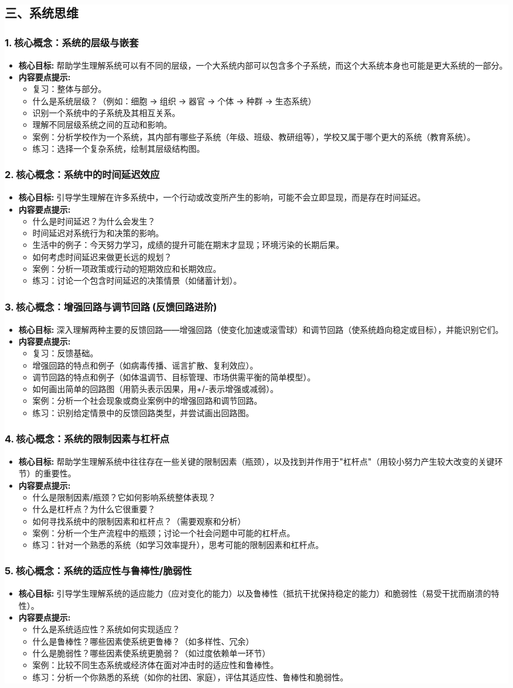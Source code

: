 

## 三、系统思维

### 1. 核心概念：系统的层级与嵌套
*   **核心目标:** 帮助学生理解系统可以有不同的层级，一个大系统内部可以包含多个子系统，而这个大系统本身也可能是更大系统的一部分。
*   **内容要点提示:**
    *   复习：整体与部分。
    *   什么是系统层级？（例如：细胞 -> 组织 -> 器官 -> 个体 -> 种群 -> 生态系统）
    *   识别一个系统中的子系统及其相互关系。
    *   理解不同层级系统之间的互动和影响。
    *   案例：分析学校作为一个系统，其内部有哪些子系统（年级、班级、教研组等），学校又属于哪个更大的系统（教育系统）。
    *   练习：选择一个复杂系统，绘制其层级结构图。

### 2. 核心概念：系统中的时间延迟效应
*   **核心目标:** 引导学生理解在许多系统中，一个行动或改变所产生的影响，可能不会立即显现，而是存在时间延迟。
*   **内容要点提示:**
    *   什么是时间延迟？为什么会发生？
    *   时间延迟对系统行为和决策的影响。
    *   生活中的例子：今天努力学习，成绩的提升可能在期末才显现；环境污染的长期后果。
    *   如何考虑时间延迟来做更长远的规划？
    *   案例：分析一项政策或行动的短期效应和长期效应。
    *   练习：讨论一个包含时间延迟的决策情景（如储蓄计划）。

### 3. 核心概念：增强回路与调节回路 (反馈回路进阶)
*   **核心目标:** 深入理解两种主要的反馈回路——增强回路（使变化加速或滚雪球）和调节回路（使系统趋向稳定或目标），并能识别它们。
*   **内容要点提示:**
    *   复习：反馈基础。
    *   增强回路的特点和例子（如病毒传播、谣言扩散、复利效应）。
    *   调节回路的特点和例子（如体温调节、目标管理、市场供需平衡的简单模型）。
    *   如何画出简单的回路图（用箭头表示因果，用+/-表示增强或减弱）。
    *   案例：分析一个社会现象或商业案例中的增强回路和调节回路。
    *   练习：识别给定情景中的反馈回路类型，并尝试画出回路图。

### 4. 核心概念：系统的限制因素与杠杆点
*   **核心目标:** 帮助学生理解系统中往往存在一些关键的限制因素（瓶颈），以及找到并作用于"杠杆点"（用较小努力产生较大改变的关键环节）的重要性。
*   **内容要点提示:**
    *   什么是限制因素/瓶颈？它如何影响系统整体表现？
    *   什么是杠杆点？为什么它很重要？
    *   如何寻找系统中的限制因素和杠杆点？（需要观察和分析）
    *   案例：分析一个生产流程中的瓶颈；讨论一个社会问题中可能的杠杆点。
    *   练习：针对一个熟悉的系统（如学习效率提升），思考可能的限制因素和杠杆点。

### 5. 核心概念：系统的适应性与鲁棒性/脆弱性
*   **核心目标:** 引导学生理解系统的适应能力（应对变化的能力）以及鲁棒性（抵抗干扰保持稳定的能力）和脆弱性（易受干扰而崩溃的特性）。
*   **内容要点提示:**
    *   什么是系统适应性？系统如何实现适应？
    *   什么是鲁棒性？哪些因素使系统更鲁棒？（如多样性、冗余）
    *   什么是脆弱性？哪些因素使系统更脆弱？（如过度依赖单一环节）
    *   案例：比较不同生态系统或经济体在面对冲击时的适应性和鲁棒性。
    *   练习：分析一个你熟悉的系统（如你的社团、家庭），评估其适应性、鲁棒性和脆弱性。
